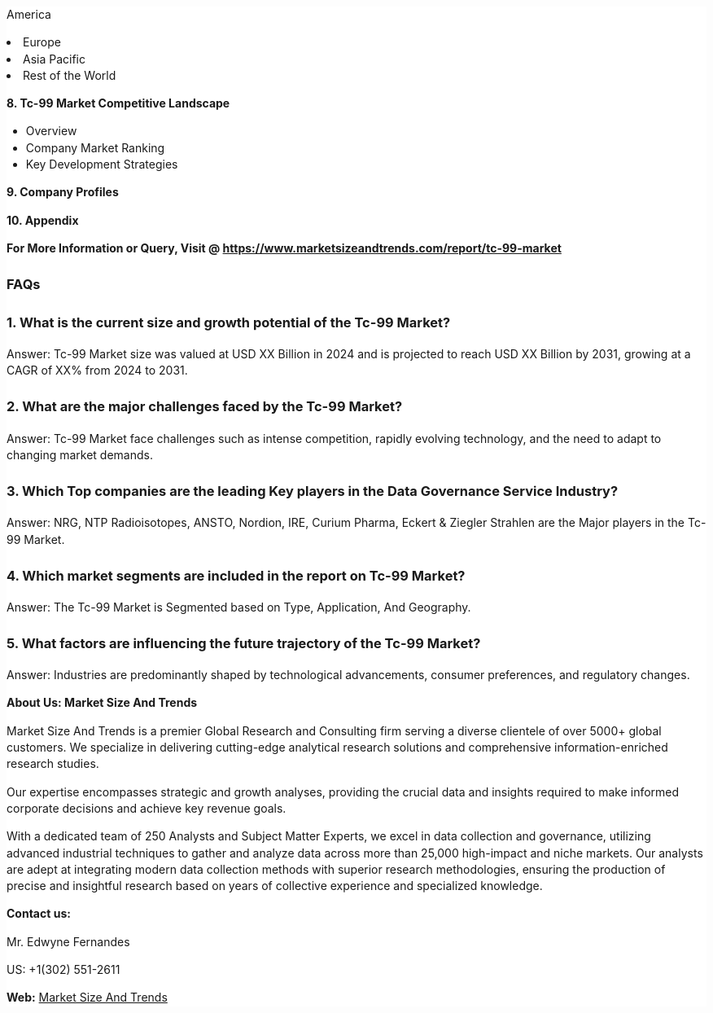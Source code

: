 America</span></li><li><span class="">Europe</span></li><li><span class="">Asia Pacific</span></li><li><span class="">Rest of the World</span></li></ul></div><div class="" data-test-id=""><p><strong><span class="">8. Tc-99 Market Competitive Landscape</span></strong></p></div><div class="" data-test-id=""><ul><li><span class="">Overview</span></li><li><span class="">Company Market Ranking</span></li><li><span class="">Key Development Strategies</span></li></ul></div><div class="" data-test-id=""><p><strong><span class="">9. Company Profiles</span></strong></p></div><div class="" data-test-id=""><p><strong><span class="">10. Appendix</span></strong></p></div><div class="" data-test-id=""><p><strong><span class="">For More Information or Query, Visit @ <a href="https://www.marketsizeandtrends.com/report/tc-99-market" target="_blank">https://www.marketsizeandtrends.com/report/tc-99-market</a></span></strong></p></div><div class="" data-test-id=""><div class="article-main__content" data-test-id="publishing-text-block"><h3><strong><span class="">FAQs</span></strong></h3></div><div class="article-main__content" data-test-id="publishing-text-block"><h3><span class="">1. What is the current size and growth potential of the Tc-99 Market?</span></h3></div><div class="article-main__content" data-test-id="publishing-text-block"><p><span class="font-[700]">Answer</span><span class="">: Tc-99 Market size was valued at USD XX Billion in 2024 and is projected to reach USD XX Billion by 2031, growing at a CAGR of XX% from 2024 to 2031.</span></p></div><div class="article-main__content" data-test-id="publishing-text-block"><h3><span class="">2. What are the major challenges faced by the Tc-99 Market?</span></h3></div><div class="article-main__content" data-test-id="publishing-text-block"><p><span class="font-[700]">Answer</span><span class="">: Tc-99 Market face challenges such as intense competition, rapidly evolving technology, and the need to adapt to changing market demands.</span></p></div><div class="article-main__content" data-test-id="publishing-text-block"><h3><span class="">3. Which Top companies are the leading Key players in the Data Governance Service Industry?</span></h3></div><div class="article-main__content" data-test-id="publishing-text-block"><p><span class="font-[700]">Answer</span><span class="">: NRG, NTP Radioisotopes, ANSTO, Nordion, IRE, Curium Pharma, Eckert & Ziegler Strahlen are the Major players in the Tc-99 Market.</span></p></div><div class="article-main__content" data-test-id="publishing-text-block"><h3><span class="">4. Which market segments are included in the report on Tc-99 Market?</span></h3></div><div class="article-main__content" data-test-id="publishing-text-block"><p><span class="font-[700]">Answer</span><span class="">: The Tc-99 Market is Segmented based on Type, Application, And Geography.</span></p></div><div class="article-main__content" data-test-id="publishing-text-block"><h3><span class="">5. What factors are influencing the future trajectory of the Tc-99 Market?</span></h3></div><div class="article-main__content" data-test-id="publishing-text-block"><p><span class="font-[700]">Answer:</span><span class="">&nbsp;Industries are predominantly shaped by technological advancements, consumer preferences, and regulatory changes.</span></p></div><p><strong><span class="">About Us: Market Size And Trends</span></strong></p></div><div class="" data-test-id=""><p><span class="">Market Size And Trends is a premier Global Research and Consulting firm serving a diverse clientele of over 5000+ global customers. We specialize in delivering cutting-edge analytical research solutions and comprehensive information-enriched research studies.</span></p></div><div class="" data-test-id=""><p><span class="">Our expertise encompasses strategic and growth analyses, providing the crucial data and insights required to make informed corporate decisions and achieve key revenue goals.</span></p></div><div class="" data-test-id=""><p><span class="">With a dedicated team of 250 Analysts and Subject Matter Experts, we excel in data collection and governance, utilizing advanced industrial techniques to gather and analyze data across more than 25,000 high-impact and niche markets. Our analysts are adept at integrating modern data collection methods with superior research methodologies, ensuring the production of precise and insightful research based on years of collective experience and specialized knowledge.</span></p></div><div class="" data-test-id=""><p><strong><span class="">Contact us:</span></strong></p></div><div class="" data-test-id=""><p><span class="">Mr. Edwyne Fernandes</span></p></div><div class="" data-test-id=""><p><span class="">US: +1(302) 551-2611<br /></span></p><p><span class=""><strong>Web:</strong> <a href="https://www.marketsizeandtrends.com/" target="_blank">Market Size And Trends</a></span></p></div>
